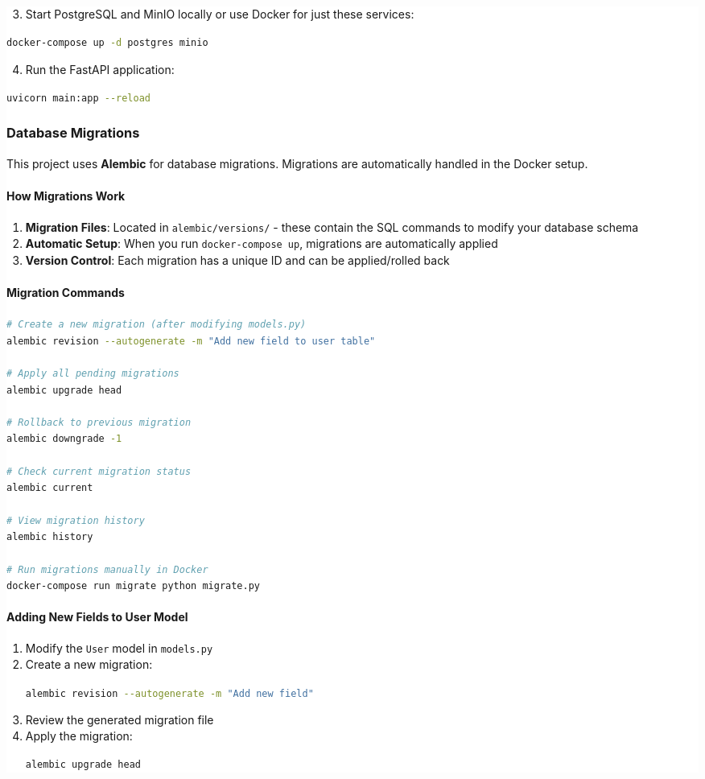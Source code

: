 3. Start PostgreSQL and MinIO locally or use Docker for just these services:
```bash
docker-compose up -d postgres minio
```

4. Run the FastAPI application:
```bash
uvicorn main:app --reload
```

### Database Migrations

This project uses **Alembic** for database migrations. Migrations are automatically handled in the Docker setup.

#### How Migrations Work

1. **Migration Files**: Located in `alembic/versions/` - these contain the SQL commands to modify your database schema
2. **Automatic Setup**: When you run `docker-compose up`, migrations are automatically applied
3. **Version Control**: Each migration has a unique ID and can be applied/rolled back

#### Migration Commands

```bash
# Create a new migration (after modifying models.py)
alembic revision --autogenerate -m "Add new field to user table"

# Apply all pending migrations
alembic upgrade head

# Rollback to previous migration
alembic downgrade -1

# Check current migration status
alembic current

# View migration history
alembic history

# Run migrations manually in Docker
docker-compose run migrate python migrate.py
```

#### Adding New Fields to User Model

1. Modify the `User` model in `models.py`
2. Create a new migration:
   ```bash
   alembic revision --autogenerate -m "Add new field"
   ```
3. Review the generated migration file
4. Apply the migration:
   ```bash
   alembic upgrade head
   ```
